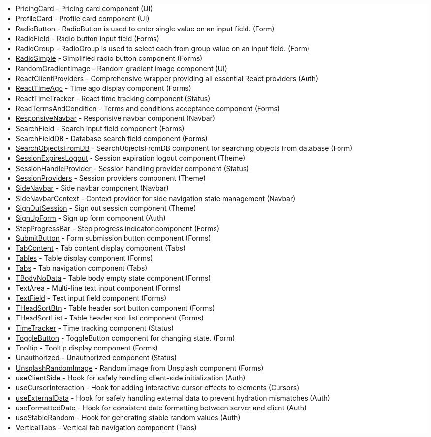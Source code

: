 - [PricingCard](./components/PricingCard.md) - Pricing card component (UI)
- [ProfileCard](./components/ProfileCard.md) - Profile card component (UI)
- [RadioButton](./components/RadioButton.md) - RadioButton is used to enter single value on an input field. (Form)
- [RadioField](./components/RadioField.md) - Radio button input field (Forms)
- [RadioGroup](./components/RadioGroup.md) - RadioGroup is used to select each from group value on an input field. (Form)
- [RadioSimple](./components/RadioSimple.md) - Simplified radio button component (Forms)
- [RandomGradientImage](./components/RandomGradientImage.md) - Random gradient image component (UI)
- [ReactClientProviders](./components/ReactClientProviders.md) - Comprehensive wrapper providing all essential React providers (Auth)
- [ReactTimeAgo](./components/ReactTimeAgo.md) - Time ago display component (Forms)
- [ReactTimeTracker](./components/ReactTimeTracker.md) - React time tracking component (Status)
- [ReadTermsAndCondition](./components/ReadTermsAndCondition.md) - Terms and conditions acceptance component (Forms)
- [ResponsiveNavbar](./components/ResponsiveNavbar.md) - Responsive navbar component (Navbar)
- [SearchField](./components/SearchField.md) - Search input field component (Forms)
- [SearchFieldDB](./components/SearchFieldDB.md) - Database search field component (Forms)
- [SearchObjectsFromDB](./components/SearchObjectsFromDB.md) - SearchObjectsFromDB component for searching objects from database (Form)
- [SessionExpiresLogout](./components/SessionExpiresLogout.md) - Session expiration logout component (Theme)
- [SessionHandleProvider](./components/SessionHandleProvider.md) - Session handling provider component (Status)
- [SessionProviders](./components/SessionProviders.md) - Session providers component (Theme)
- [SideNavbar](./components/SideNavbar.md) - Side navbar component (Navbar)
- [SideNavbarContext](./components/SideNavbarContext.md) - Context provider for side navigation state management (Navbar)
- [SignOutSession](./components/SignOutSession.md) - Sign out session component (Theme)
- [SignUpForm](./components/SignUpForm.md) - Sign up form component (Auth)
- [StepProgressBar](./components/StepProgressBar.md) - Step progress indicator component (Forms)
- [SubmitButton](./components/SubmitButton.md) - Form submission button component (Forms)
- [TabContent](./components/TabContent.md) - Tab content display component (Tabs)
- [Tables](./components/Tables.md) - Table display component (Forms)
- [Tabs](./components/Tabs.md) - Tab navigation component (Tabs)
- [TBodyNoData](./components/TBodyNoData.md) - Table body empty state component (Forms)
- [TextArea](./components/TextArea.md) - Multi-line text input component (Forms)
- [TextField](./components/TextField.md) - Text input field component (Forms)
- [THeadSortBtn](./components/THeadSortBtn.md) - Table header sort button component (Forms)
- [THeadSortList](./components/THeadSortList.md) - Table header sort list component (Forms)
- [TimeTracker](./components/TimeTracker.md) - Time tracking component (Status)
- [ToggleButton](./components/ToggleButton.md) - ToggleButton component for changing state. (Form)
- [Tooltip](./components/Tooltip.md) - Tooltip display component (Forms)
- [Unauthorized](./components/Unauthorized.md) - Unauthorized component (Status)
- [UnsplashRandomImage](./components/UnsplashRandomImage.md) - Random image from Unsplash component (Forms)
- [useClientSide](./components/useClientSide.md) - Hook for safely handling client-side initialization (Auth)
- [useCursorInteraction](./components/useCursorInteraction.md) - Hook for adding interactive cursor effects to elements (Cursors)
- [useExternalData](./components/useExternalData.md) - Hook for safely handling external data to prevent hydration mismatches (Auth)
- [useFormattedDate](./components/useFormattedDate.md) - Hook for consistent date formatting between server and client (Auth)
- [useStableRandom](./components/useStableRandom.md) - Hook for generating stable random values (Auth)
- [VerticalTabs](./components/VerticalTabs.md) - Vertical tab navigation component (Tabs)
